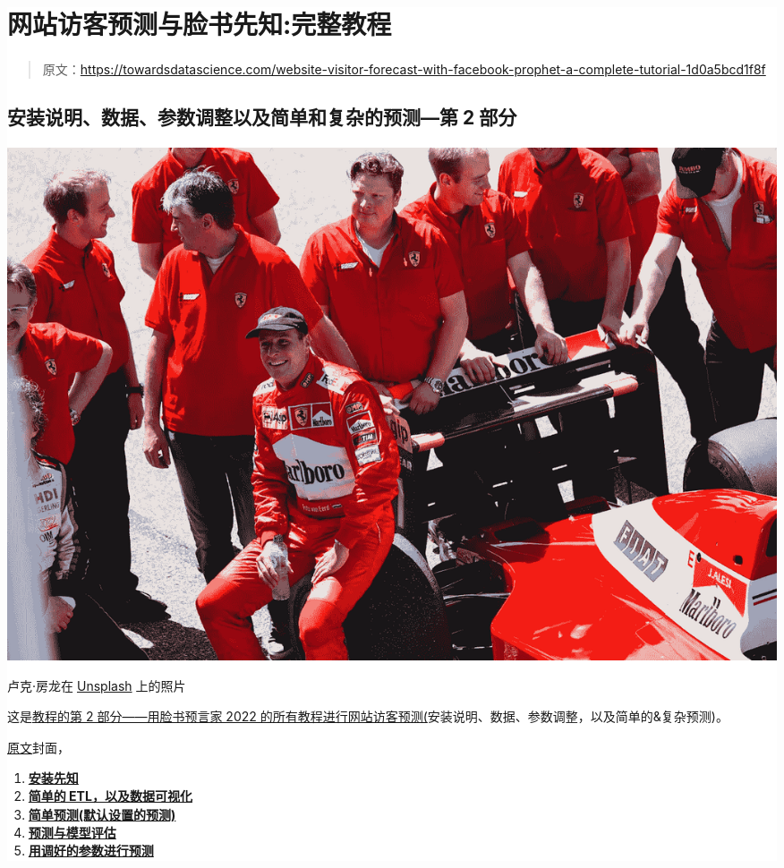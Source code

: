 # 网站访客预测与脸书先知:完整教程

> 原文：<https://towardsdatascience.com/website-visitor-forecast-with-facebook-prophet-a-complete-tutorial-1d0a5bcd1f8f>

## 安装说明、数据、参数调整以及简单和复杂的预测—第 2 部分

![](img/52c1eb82d0660a5175cfd44414083ac1.png)

卢克·房龙在 [Unsplash](https://unsplash.com/s/photos/pit?utm_source=unsplash&utm_medium=referral&utm_content=creditCopyText) 上的照片

这是[教程的第 2 部分——用脸书预言家 2022 的所有教程进行网站访客预测(](/real-world-website-visitor-forecast-with-facebook-prophet-a-complete-tutorial-8d135b848c5e)安装说明、数据、参数调整，以及简单的&复杂预测)。

[原文](/real-world-website-visitor-forecast-with-facebook-prophet-a-complete-tutorial-8d135b848c5e)封面，

1.  [**安装先知**](/real-world-website-visitor-forecast-with-facebook-prophet-a-complete-tutorial-8d135b848c5e)
2.  [**简单的 ETL，以及数据可视化**](/real-world-website-visitor-forecast-with-facebook-prophet-a-complete-tutorial-8d135b848c5e)
3.  [**简单预测(默认设置的预测)**](/real-world-website-visitor-forecast-with-facebook-prophet-a-complete-tutorial-8d135b848c5e)
4.  [**预测与模型评估**](/website-visitor-forecast-with-facebook-prophet-a-complete-tutorial-1d0a5bcd1f8f)
5.  [**用调好的参数进行预测**](/website-visitor-forecast-with-facebook-prophet-a-complete-tutorial-1d0a5bcd1f8f)
